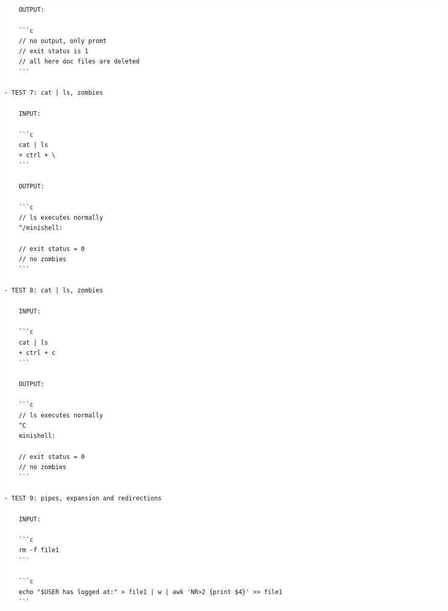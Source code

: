         OUTPUT:
        
        ```c
        // no output, only promt
        // exit status is 1
        // all here doc files are deleted
        ```
        
    - TEST 7: cat | ls, zombies
        
        INPUT:
        
        ```c
        cat | ls
        + ctrl + \
        ```
        
        OUTPUT:
        
        ```c
        // ls executes normally 
        ^/minishell: 
        
        // exit status = 0
        // no zombies
        ```
        
    - TEST 8: cat | ls, zombies
        
        INPUT:
        
        ```c
        cat | ls
        + ctrl + c
        ```
        
        OUTPUT:
        
        ```c
        // ls executes normally
        ^C
        minishell: 
        
        // exit status = 0
        // no zombies
        ```
        
    - TEST 9: pipes, expansion and redirections
        
        INPUT:
        
        ```c
        rm -f file1
        ```
        
        ```c
        echo "$USER has logged at:" > file1 | w | awk 'NR>2 {print $4}' >> file1
        ```
        